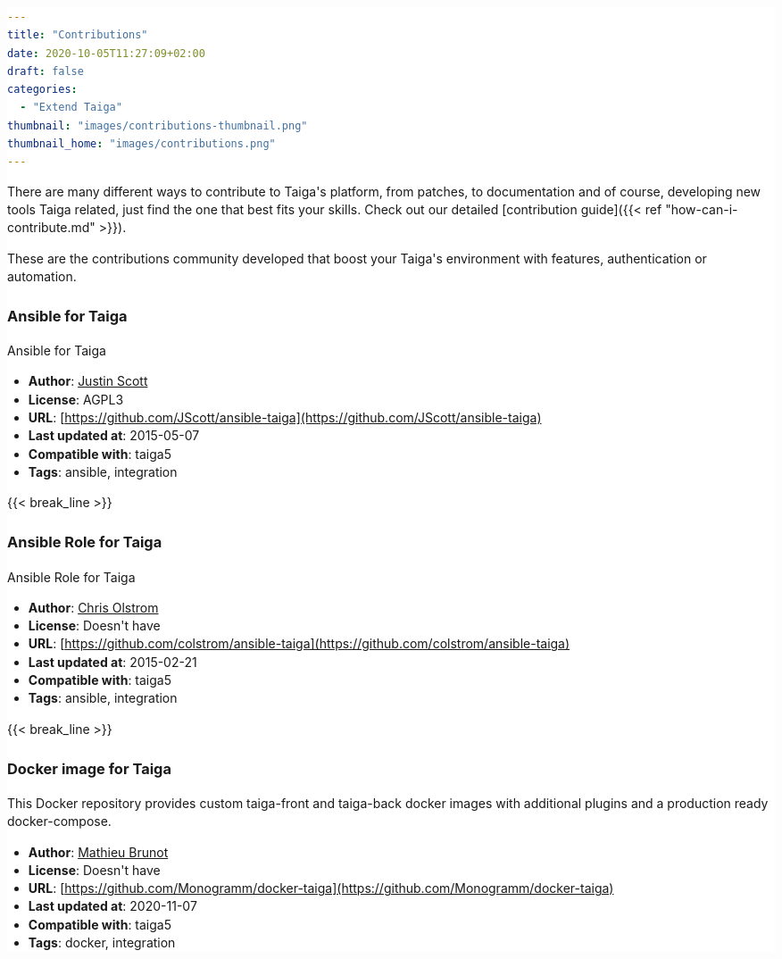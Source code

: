 ```yaml
---
title: "Contributions"
date: 2020-10-05T11:27:09+02:00
draft: false
categories:
  - "Extend Taiga"
thumbnail: "images/contributions-thumbnail.png"
thumbnail_home: "images/contributions.png"
---
```


There are many different ways to contribute to Taiga's platform, from patches, to documentation and of course, developing new tools Taiga related, just find the one that best fits your skills. Check out our detailed [contribution guide]({{< ref "how-can-i-contribute.md" >}}).

These are the contributions community developed that boost your Taiga's environment with features, authentication or automation.


### Ansible for Taiga

Ansible for Taiga

- **Author**: [Justin Scott](https://github.com/jscott)
- **License**: AGPL3
- **URL**: [https://github.com/JScott/ansible-taiga](https://github.com/JScott/ansible-taiga)
- **Last updated at**: 2015-05-07
- **Compatible with**: taiga5
- **Tags**: ansible, integration

{{< break_line >}}

### Ansible Role for Taiga

Ansible Role for Taiga

- **Author**: [Chris Olstrom](https://github.com/colstrom)
- **License**: Doesn't have
- **URL**: [https://github.com/colstrom/ansible-taiga](https://github.com/colstrom/ansible-taiga)
- **Last updated at**: 2015-02-21
- **Compatible with**: taiga5
- **Tags**: ansible, integration

{{< break_line >}}

### Docker image for Taiga

This Docker repository provides custom taiga-front and taiga-back docker images with additional plugins and a production ready docker-compose.

- **Author**: [Mathieu Brunot](https://github.com/madmath03)
- **License**: Doesn't have
- **URL**: [https://github.com/Monogramm/docker-taiga](https://github.com/Monogramm/docker-taiga)
- **Last updated at**: 2020-11-07
- **Compatible with**: taiga5
- **Tags**: docker, integration
